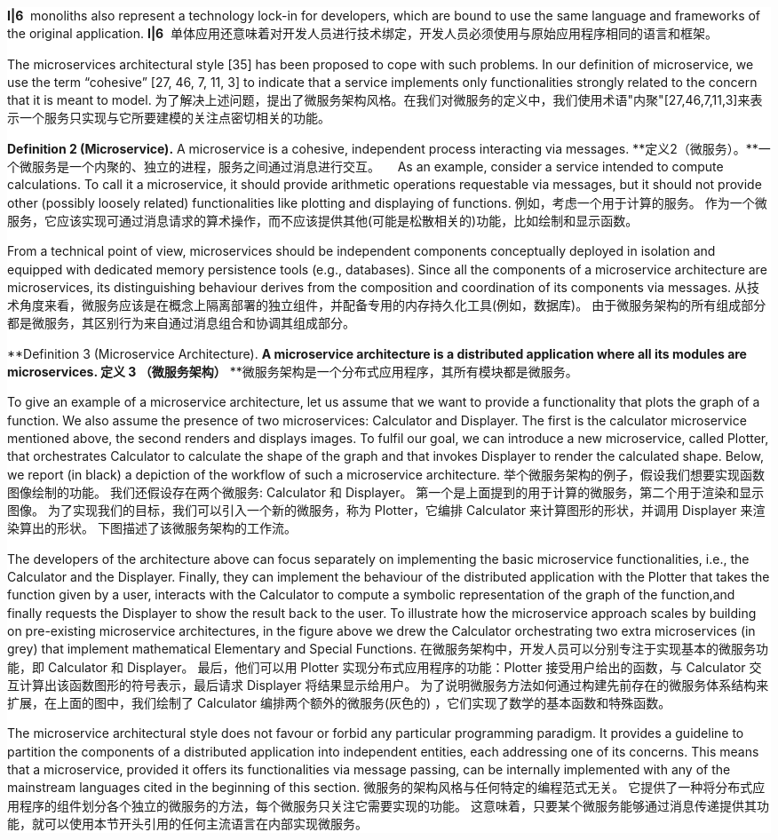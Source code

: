 **I|6**  monoliths also represent a technology lock-in for developers, which are bound to use the same language and frameworks of the original application.
**I|6**  单体应用还意味着对开发人员进行技术绑定，开发人员必须使用与原始应用程序相同的语言和框架。

The microservices architectural style [35] has been proposed to cope with such problems. In our definition of microservice, we use the term “cohesive” [27, 46, 7, 11, 3] to indicate that a service implements only functionalities strongly related to the concern that it is meant to model.
为了解决上述问题，提出了微服务架构风格。在我们对微服务的定义中，我们使用术语"内聚"[27,46,7,11,3]来表示一个服务只实现与它所要建模的关注点密切相关的功能。

**Definition 2 (Microservice).** A microservice is a cohesive, independent process interacting via messages.
**定义2（微服务）。**一个微服务是一个内聚的、独立的进程，服务之间通过消息进行交互。
   
As an example, consider a service intended to compute calculations. To call it a microservice, it should provide arithmetic operations requestable via messages, but it should not provide other (possibly loosely related) functionalities like plotting and displaying of functions.
例如，考虑一个用于计算的服务。 作为一个微服务，它应该实现可通过消息请求的算术操作，而不应该提供其他(可能是松散相关的)功能，比如绘制和显示函数。

From a technical point of view, microservices should be independent components conceptually deployed in isolation and equipped with dedicated memory persistence tools (e.g., databases). Since all the components of a microservice architecture are microservices, its distinguishing behaviour derives from the composition and coordination of its components via messages.
从技术角度来看，微服务应该是在概念上隔离部署的独立组件，并配备专用的内存持久化工具(例如，数据库)。 由于微服务架构的所有组成部分都是微服务，其区别行为来自通过消息组合和协调其组成部分。

**Definition 3 (Microservice Architecture). **A microservice architecture is a distributed application where all its modules are microservices.
**定义 3 （微服务架构）**** **微服务架构是一个分布式应用程序，其所有模块都是微服务。

To give an example of a microservice architecture, let us assume that we want to provide a functionality that plots the graph of a function. We also assume the presence of two microservices: Calculator and Displayer. The first is the calculator microservice mentioned above, the second renders and displays images. To fulfil our goal, we can introduce a new microservice, called Plotter, that orchestrates Calculator to calculate the shape of the graph and that invokes Displayer to render the calculated shape. Below, we report (in black) a depiction of the workflow of such a microservice architecture.
举个微服务架构的例子，假设我们想要实现函数图像绘制的功能。 我们还假设存在两个微服务: Calculator 和 Displayer。 第一个是上面提到的用于计算的微服务，第二个用于渲染和显示图像。 为了实现我们的目标，我们可以引入一个新的微服务，称为 Plotter，它编排 Calculator 来计算图形的形状，并调用 Displayer 来渲染算出的形状。 下图描述了该微服务架构的工作流。

The developers of the architecture above can focus separately on implementing the basic microservice functionalities, i.e., the Calculator and the Displayer. Finally, they can implement the behaviour of the distributed application with the Plotter that takes the function given by a user, interacts with the Calculator to compute a symbolic representation of the graph of the function,and finally requests the Displayer to show the result back to the user. To illustrate how the microservice approach scales by building on pre-existing microservice architectures, in the figure above we drew the Calculator orchestrating two extra microservices (in grey) that implement mathematical Elementary and Special Functions.
在微服务架构中，开发人员可以分别专注于实现基本的微服务功能，即 Calculator 和 Displayer。 最后，他们可以用 Plotter 实现分布式应用程序的功能：Plotter 接受用户给出的函数，与 Calculator 交互计算出该函数图形的符号表示，最后请求 Displayer 将结果显示给用户。 为了说明微服务方法如何通过构建先前存在的微服务体系结构来扩展，在上面的图中，我们绘制了 Calculator 编排两个额外的微服务(灰色的) ，它们实现了数学的基本函数和特殊函数。

The microservice architectural style does not favour or forbid any particular programming paradigm. It provides a guideline to partition the components of a distributed application into independent entities, each addressing one of its concerns. This means that a microservice, provided it offers its functionalities via message passing, can be internally implemented with any of the mainstream languages cited in the beginning of this section.
微服务的架构风格与任何特定的编程范式无关。 它提供了一种将分布式应用程序的组件划分各个独立的微服务的方法，每个微服务只关注它需要实现的功能。 这意味着，只要某个微服务能够通过消息传递提供其功能，就可以使用本节开头引用的任何主流语言在内部实现微服务。
